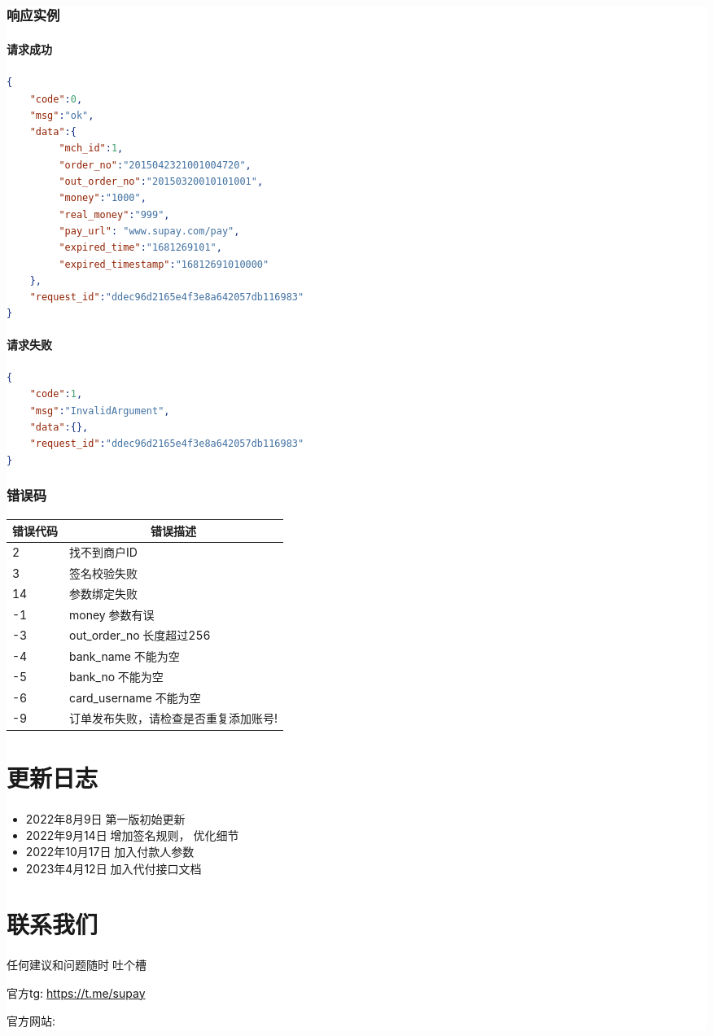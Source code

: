 ### 响应实例
#### 请求成功
```json
{
    "code":0,
    "msg":"ok",
    "data":{
         "mch_id":1,
         "order_no":"2015042321001004720",
         "out_order_no":"20150320010101001",
         "money":"1000",
         "real_money":"999",
         "pay_url": "www.supay.com/pay",
         "expired_time":"1681269101",
         "expired_timestamp":"16812691010000"
    },
    "request_id":"ddec96d2165e4f3e8a642057db116983"
}
```

#### 请求失败
```json
{
    "code":1,
    "msg":"InvalidArgument",
    "data":{},
    "request_id":"ddec96d2165e4f3e8a642057db116983"
}
```

### 错误码
| 错误代码 | 错误描述                 |
|------|----------------------|
| 2    | 找不到商户ID          |
| 3    | 签名校验失败              |
| 14   | 参数绑定失败               |
| -1   | money 参数有误           |
| -3   | out_order_no 长度超过256 |
| -4   | bank_name 不能为空       |
| -5   | bank_no 不能为空         |
| -6   | card_username 不能为空   |
| -9   | 订单发布失败，请检查是否重复添加账号!  |


# 更新日志
- 2022年8月9日 第一版初始更新
- 2022年9月14日 增加签名规则， 优化细节
- 2022年10月17日 加入付款人参数
- 2023年4月12日 加入代付接口文档

# 联系我们
任何建议和问题随时 吐个槽

官方tg: https://t.me/supay

官方网站: 
